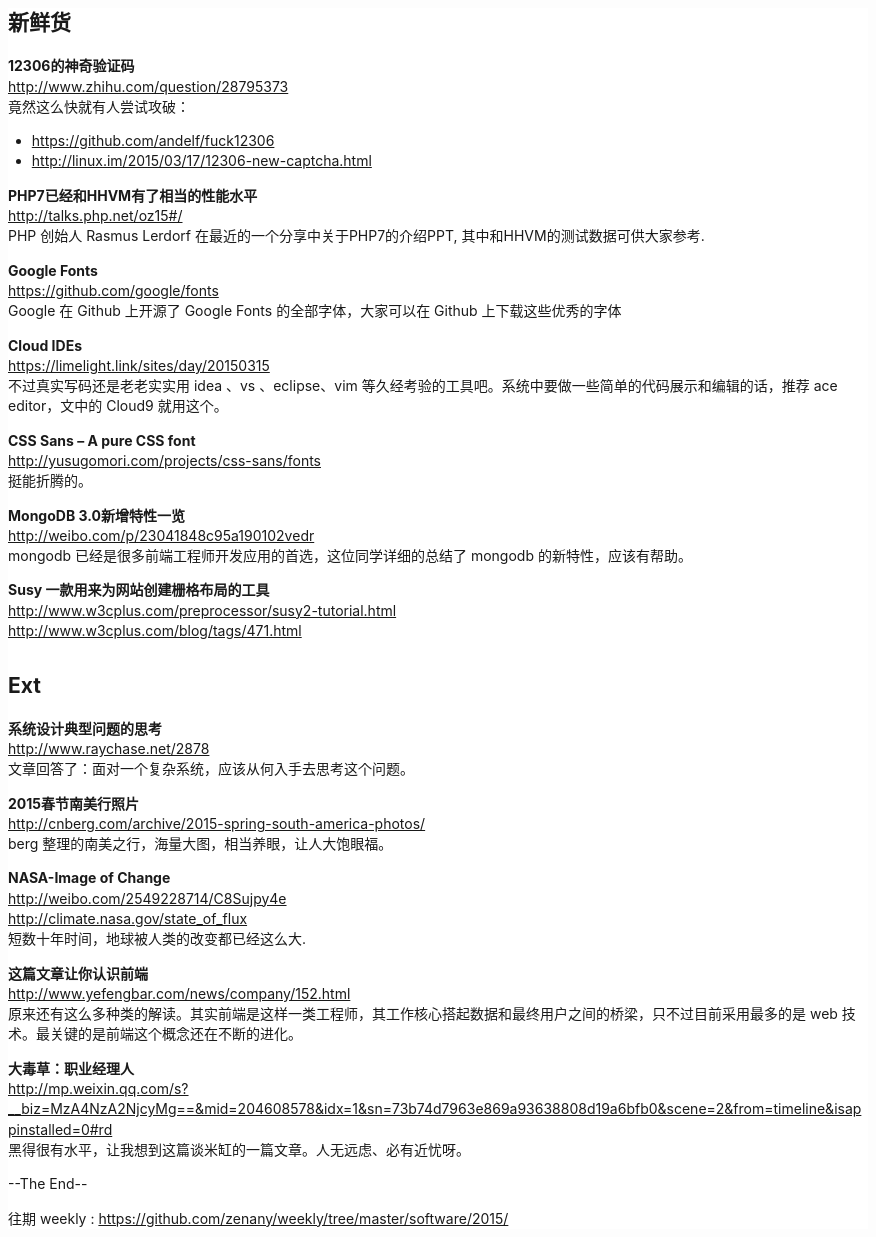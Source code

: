 ## 新鲜货  

**12306的神奇验证码**  
http://www.zhihu.com/question/28795373  
竟然这么快就有人尝试攻破：
- https://github.com/andelf/fuck12306  
- http://linux.im/2015/03/17/12306-new-captcha.html  

**PHP7已经和HHVM有了相当的性能水平**  
http://talks.php.net/oz15#/  
PHP 创始人 Rasmus Lerdorf 在最近的一个分享中关于PHP7的介绍PPT, 其中和HHVM的测试数据可供大家参考.  

**Google Fonts**  
https://github.com/google/fonts  
Google 在 Github 上开源了 Google Fonts 的全部字体，大家可以在 Github 上下载这些优秀的字体  

**Cloud IDEs**  
https://limelight.link/sites/day/20150315  
不过真实写码还是老老实实用 idea 、vs 、eclipse、vim 等久经考验的工具吧。系统中要做一些简单的代码展示和编辑的话，推荐 ace editor，文中的 Cloud9 就用这个。

**CSS Sans – A pure CSS font**  
http://yusugomori.com/projects/css-sans/fonts  
挺能折腾的。

**MongoDB&nbsp;3.0新增特性一览**  
http://weibo.com/p/23041848c95a190102vedr  
mongodb 已经是很多前端工程师开发应用的首选，这位同学详细的总结了 mongodb 的新特性，应该有帮助。

**Susy 一款用来为网站创建栅格布局的工具**  
http://www.w3cplus.com/preprocessor/susy2-tutorial.html  
http://www.w3cplus.com/blog/tags/471.html  

## Ext

**系统设计典型问题的思考**  
http://www.raychase.net/2878  
文章回答了：面对一个复杂系统，应该从何入手去思考这个问题。  

**2015春节南美行照片**  
http://cnberg.com/archive/2015-spring-south-america-photos/  
berg 整理的南美之行，海量大图，相当养眼，让人大饱眼福。

**NASA-Image of Change**  
http://weibo.com/2549228714/C8Sujpy4e  
http://climate.nasa.gov/state_of_flux  
短数十年时间，地球被人类的改变都已经这么大.  

**这篇文章让你认识前端**  
http://www.yefengbar.com/news/company/152.html  
原来还有这么多种类的解读。其实前端是这样一类工程师，其工作核心搭起数据和最终用户之间的桥梁，只不过目前采用最多的是 web 技术。最关键的是前端这个概念还在不断的进化。

**大毒草：职业经理人**  
http://mp.weixin.qq.com/s?__biz=MzA4NzA2NjcyMg==&mid=204608578&idx=1&sn=73b74d7963e869a93638808d19a6bfb0&scene=2&from=timeline&isappinstalled=0#rd  
黑得很有水平，让我想到这篇谈米缸的一篇文章。人无远虑、必有近忧呀。  

--The End--

往期 weekly : https://github.com/zenany/weekly/tree/master/software/2015/  